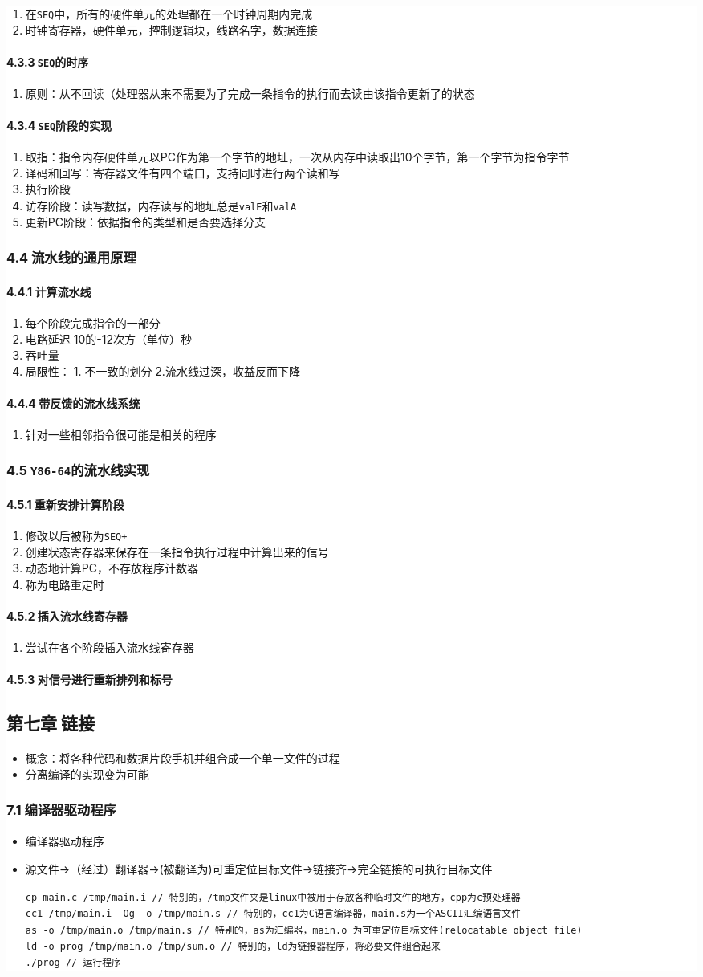 1. 在`SEQ`中，所有的硬件单元的处理都在一个时钟周期内完成
2. 时钟寄存器，硬件单元，控制逻辑块，线路名字，数据连接

#### 4.3.3 `SEQ`的时序

1. 原则：从不回读（处理器从来不需要为了完成一条指令的执行而去读由该指令更新了的状态

#### 4.3.4 `SEQ`阶段的实现

1. 取指：指令内存硬件单元以PC作为第一个字节的地址，一次从内存中读取出10个字节，第一个字节为指令字节
2. 译码和回写：寄存器文件有四个端口，支持同时进行两个读和写
3. 执行阶段
4. 访存阶段：读写数据，内存读写的地址总是`valE`和`valA`
5. 更新PC阶段：依据指令的类型和是否要选择分支

### 4.4 流水线的通用原理

#### 4.4.1 计算流水线

1. 每个阶段完成指令的一部分
2. 电路延迟 10的-12次方（单位）秒
3. 吞吐量
4. 局限性： 1. 不一致的划分 2.流水线过深，收益反而下降

#### 4.4.4 带反馈的流水线系统

1.  针对一些相邻指令很可能是相关的程序

### 4.5 `Y86-64`的流水线实现

#### 4.5.1 重新安排计算阶段

1. 修改以后被称为`SEQ+`
2. 创建状态寄存器来保存在一条指令执行过程中计算出来的信号
3. 动态地计算PC，不存放程序计数器
4. 称为电路重定时

#### 4.5.2 插入流水线寄存器

1. 尝试在各个阶段插入流水线寄存器

#### 4.5.3 对信号进行重新排列和标号

## 第七章 链接

* 概念：将各种代码和数据片段手机并组合成一个单一文件的过程
* 分离编译的实现变为可能

### 7.1 编译器驱动程序

* 编译器驱动程序

* 源文件->（经过）翻译器->(被翻译为)可重定位目标文件->链接齐->完全链接的可执行目标文件

  ```shell
  cp main.c /tmp/main.i // 特别的，/tmp文件夹是linux中被用于存放各种临时文件的地方，cpp为c预处理器
  cc1 /tmp/main.i -Og -o /tmp/main.s // 特别的，cc1为C语言编译器，main.s为一个ASCII汇编语言文件
  as -o /tmp/main.o /tmp/main.s // 特别的，as为汇编器，main.o 为可重定位目标文件(relocatable object file)
  ld -o prog /tmp/main.o /tmp/sum.o // 特别的，ld为链接器程序，将必要文件组合起来
  ./prog // 运行程序
  ```
